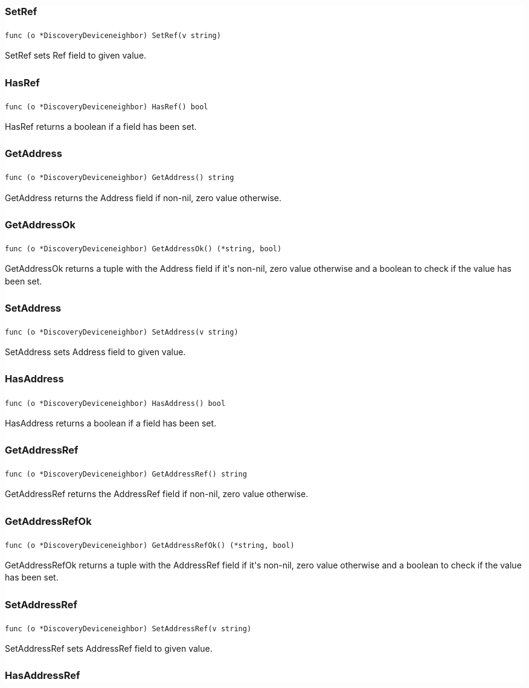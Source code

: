### SetRef

`func (o *DiscoveryDeviceneighbor) SetRef(v string)`

SetRef sets Ref field to given value.

### HasRef

`func (o *DiscoveryDeviceneighbor) HasRef() bool`

HasRef returns a boolean if a field has been set.

### GetAddress

`func (o *DiscoveryDeviceneighbor) GetAddress() string`

GetAddress returns the Address field if non-nil, zero value otherwise.

### GetAddressOk

`func (o *DiscoveryDeviceneighbor) GetAddressOk() (*string, bool)`

GetAddressOk returns a tuple with the Address field if it's non-nil, zero value otherwise
and a boolean to check if the value has been set.

### SetAddress

`func (o *DiscoveryDeviceneighbor) SetAddress(v string)`

SetAddress sets Address field to given value.

### HasAddress

`func (o *DiscoveryDeviceneighbor) HasAddress() bool`

HasAddress returns a boolean if a field has been set.

### GetAddressRef

`func (o *DiscoveryDeviceneighbor) GetAddressRef() string`

GetAddressRef returns the AddressRef field if non-nil, zero value otherwise.

### GetAddressRefOk

`func (o *DiscoveryDeviceneighbor) GetAddressRefOk() (*string, bool)`

GetAddressRefOk returns a tuple with the AddressRef field if it's non-nil, zero value otherwise
and a boolean to check if the value has been set.

### SetAddressRef

`func (o *DiscoveryDeviceneighbor) SetAddressRef(v string)`

SetAddressRef sets AddressRef field to given value.

### HasAddressRef
